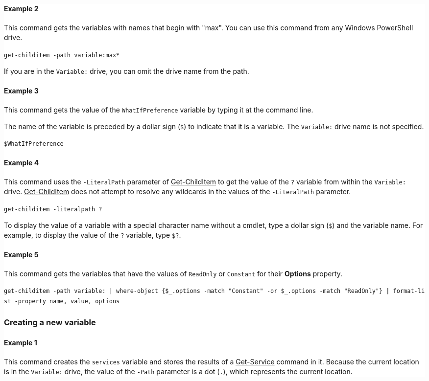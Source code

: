 #### Example 2

 This command gets the variables with names that begin with "max". You can use this command from any Windows PowerShell drive.  

```  
get-childitem -path variable:max*  

```  

 If you are in the `Variable:` drive, you can omit the drive name from the path.  


#### Example 3

 This command gets the value of the `WhatIfPreference` variable by typing it at the command line.  

 The name of the variable is preceded by a dollar sign (`$`) to indicate that it is a variable. The `Variable:` drive name is not specified.  

```  
$WhatIfPreference  

```  


#### Example 4

 This command uses the `-LiteralPath` parameter of [Get-ChildItem](../../Microsoft.PowerShell.Management/Get-ChildItem.md) to get the value of the `?` variable from within the `Variable:` drive. [Get-ChildItem](../../Microsoft.PowerShell.Management/Get-ChildItem.md) does not attempt to resolve any wildcards in the values of the `-LiteralPath` parameter.  

```  
get-childitem -literalpath ?  

```  

 To display the value of a variable with a special character name without a cmdlet, type a dollar sign (`$`) and the variable name. For example, to display the value of the `?` variable, type `$?`.  


#### Example 5

 This command gets the variables that have the values of `ReadOnly` or `Constant` for their **Options** property.  

```  
get-childitem -path variable: | where-object {$_.options -match "Constant" -or $_.options -match "ReadOnly"} | format-list -property name, value, options  

```  


### Creating a new variable


#### Example 1

 This command creates the `services` variable and stores the results of a [Get-Service](../../Microsoft.PowerShell.Management/Get-Service.md) command in it. Because the current location is in the `Variable:` drive, the value of the `-Path` parameter is a dot (`.`), which represents the current location.  

